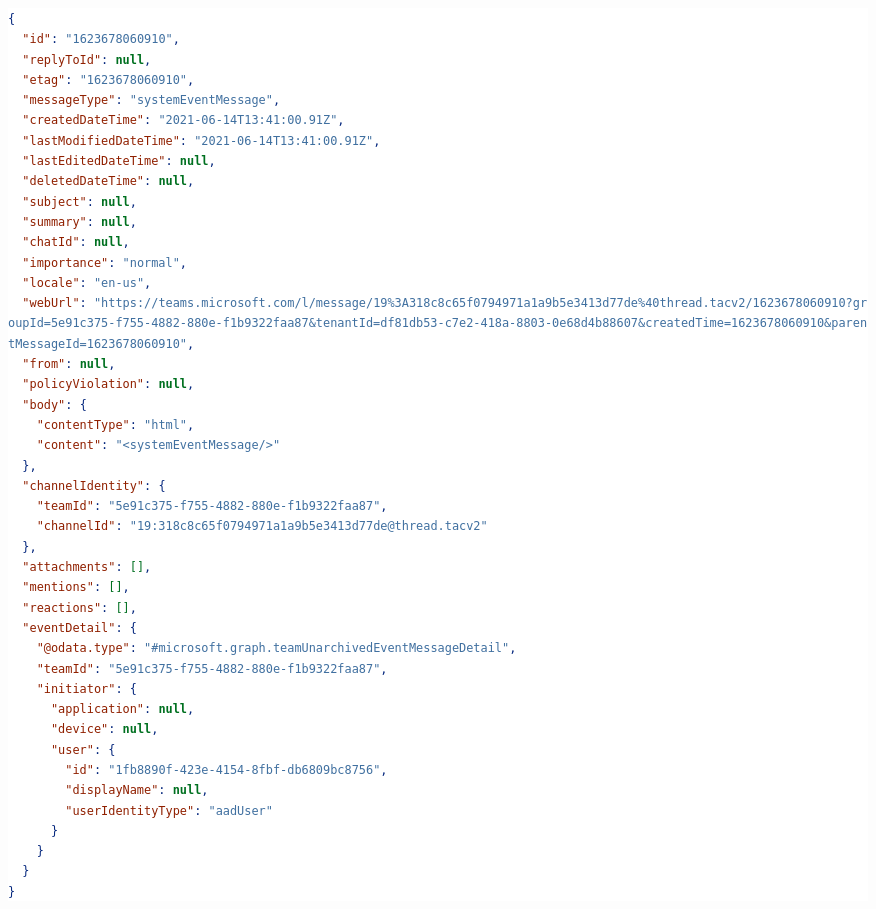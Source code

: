 ```json
{
  "id": "1623678060910",
  "replyToId": null,
  "etag": "1623678060910",
  "messageType": "systemEventMessage",
  "createdDateTime": "2021-06-14T13:41:00.91Z",
  "lastModifiedDateTime": "2021-06-14T13:41:00.91Z",
  "lastEditedDateTime": null,
  "deletedDateTime": null,
  "subject": null,
  "summary": null,
  "chatId": null,
  "importance": "normal",
  "locale": "en-us",
  "webUrl": "https://teams.microsoft.com/l/message/19%3A318c8c65f0794971a1a9b5e3413d77de%40thread.tacv2/1623678060910?groupId=5e91c375-f755-4882-880e-f1b9322faa87&tenantId=df81db53-c7e2-418a-8803-0e68d4b88607&createdTime=1623678060910&parentMessageId=1623678060910",
  "from": null,
  "policyViolation": null,
  "body": {
    "contentType": "html",
    "content": "<systemEventMessage/>"
  },
  "channelIdentity": {
    "teamId": "5e91c375-f755-4882-880e-f1b9322faa87",
    "channelId": "19:318c8c65f0794971a1a9b5e3413d77de@thread.tacv2"
  },
  "attachments": [],
  "mentions": [],
  "reactions": [],
  "eventDetail": {
    "@odata.type": "#microsoft.graph.teamUnarchivedEventMessageDetail",
    "teamId": "5e91c375-f755-4882-880e-f1b9322faa87",
    "initiator": {
      "application": null,
      "device": null,
      "user": {
        "id": "1fb8890f-423e-4154-8fbf-db6809bc8756",
        "displayName": null,
        "userIdentityType": "aadUser"
      }
    }
  }
}
```

